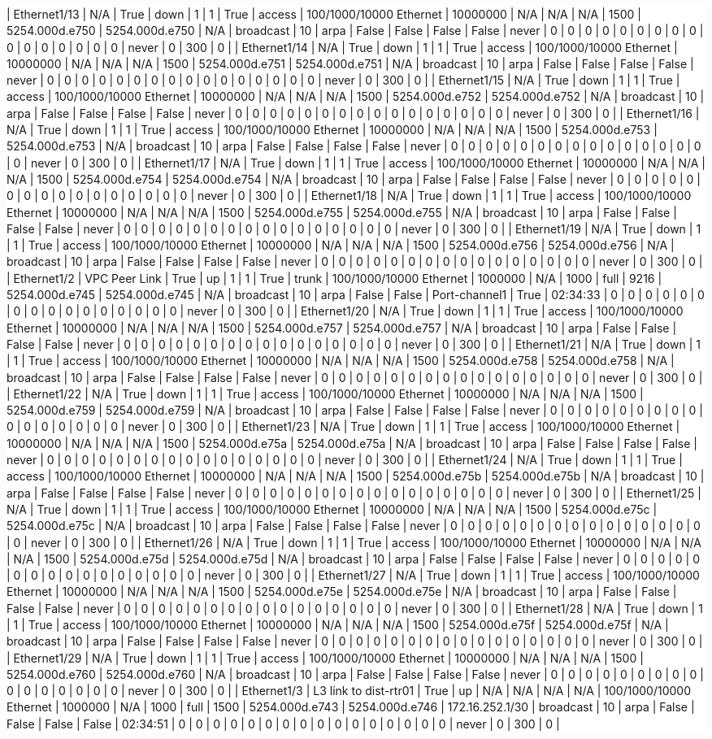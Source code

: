 | Ethernet1/13 | N/A | True | down | 1 | 1 | True | access | 100/1000/10000 Ethernet | 10000000 | N/A | N/A | N/A | 1500 | 5254.000d.e750 | 5254.000d.e750 | N/A | broadcast | 10 | arpa | False | False | False | False | never | 0 | 0 | 0 | 0 | 0 | 0 | 0 | 0 | 0 | 0 | 0 | 0 | 0 | 0 | 0 | 0 | never | 0 | 300 | 0 |
| Ethernet1/14 | N/A | True | down | 1 | 1 | True | access | 100/1000/10000 Ethernet | 10000000 | N/A | N/A | N/A | 1500 | 5254.000d.e751 | 5254.000d.e751 | N/A | broadcast | 10 | arpa | False | False | False | False | never | 0 | 0 | 0 | 0 | 0 | 0 | 0 | 0 | 0 | 0 | 0 | 0 | 0 | 0 | 0 | 0 | never | 0 | 300 | 0 |
| Ethernet1/15 | N/A | True | down | 1 | 1 | True | access | 100/1000/10000 Ethernet | 10000000 | N/A | N/A | N/A | 1500 | 5254.000d.e752 | 5254.000d.e752 | N/A | broadcast | 10 | arpa | False | False | False | False | never | 0 | 0 | 0 | 0 | 0 | 0 | 0 | 0 | 0 | 0 | 0 | 0 | 0 | 0 | 0 | 0 | never | 0 | 300 | 0 |
| Ethernet1/16 | N/A | True | down | 1 | 1 | True | access | 100/1000/10000 Ethernet | 10000000 | N/A | N/A | N/A | 1500 | 5254.000d.e753 | 5254.000d.e753 | N/A | broadcast | 10 | arpa | False | False | False | False | never | 0 | 0 | 0 | 0 | 0 | 0 | 0 | 0 | 0 | 0 | 0 | 0 | 0 | 0 | 0 | 0 | never | 0 | 300 | 0 |
| Ethernet1/17 | N/A | True | down | 1 | 1 | True | access | 100/1000/10000 Ethernet | 10000000 | N/A | N/A | N/A | 1500 | 5254.000d.e754 | 5254.000d.e754 | N/A | broadcast | 10 | arpa | False | False | False | False | never | 0 | 0 | 0 | 0 | 0 | 0 | 0 | 0 | 0 | 0 | 0 | 0 | 0 | 0 | 0 | 0 | never | 0 | 300 | 0 |
| Ethernet1/18 | N/A | True | down | 1 | 1 | True | access | 100/1000/10000 Ethernet | 10000000 | N/A | N/A | N/A | 1500 | 5254.000d.e755 | 5254.000d.e755 | N/A | broadcast | 10 | arpa | False | False | False | False | never | 0 | 0 | 0 | 0 | 0 | 0 | 0 | 0 | 0 | 0 | 0 | 0 | 0 | 0 | 0 | 0 | never | 0 | 300 | 0 |
| Ethernet1/19 | N/A | True | down | 1 | 1 | True | access | 100/1000/10000 Ethernet | 10000000 | N/A | N/A | N/A | 1500 | 5254.000d.e756 | 5254.000d.e756 | N/A | broadcast | 10 | arpa | False | False | False | False | never | 0 | 0 | 0 | 0 | 0 | 0 | 0 | 0 | 0 | 0 | 0 | 0 | 0 | 0 | 0 | 0 | never | 0 | 300 | 0 |
| Ethernet1/2 | VPC Peer Link | True | up | 1 | 1 | True | trunk | 100/1000/10000 Ethernet | 1000000 | N/A | 1000 | full | 9216 | 5254.000d.e745 | 5254.000d.e745 | N/A | broadcast | 10 | arpa | False | False | Port-channel1 | True | 02:34:33 | 0 | 0 | 0 | 0 | 0 | 0 | 0 | 0 | 0 | 0 | 0 | 0 | 0 | 0 | 0 | 0 | never | 0 | 300 | 0 |
| Ethernet1/20 | N/A | True | down | 1 | 1 | True | access | 100/1000/10000 Ethernet | 10000000 | N/A | N/A | N/A | 1500 | 5254.000d.e757 | 5254.000d.e757 | N/A | broadcast | 10 | arpa | False | False | False | False | never | 0 | 0 | 0 | 0 | 0 | 0 | 0 | 0 | 0 | 0 | 0 | 0 | 0 | 0 | 0 | 0 | never | 0 | 300 | 0 |
| Ethernet1/21 | N/A | True | down | 1 | 1 | True | access | 100/1000/10000 Ethernet | 10000000 | N/A | N/A | N/A | 1500 | 5254.000d.e758 | 5254.000d.e758 | N/A | broadcast | 10 | arpa | False | False | False | False | never | 0 | 0 | 0 | 0 | 0 | 0 | 0 | 0 | 0 | 0 | 0 | 0 | 0 | 0 | 0 | 0 | never | 0 | 300 | 0 |
| Ethernet1/22 | N/A | True | down | 1 | 1 | True | access | 100/1000/10000 Ethernet | 10000000 | N/A | N/A | N/A | 1500 | 5254.000d.e759 | 5254.000d.e759 | N/A | broadcast | 10 | arpa | False | False | False | False | never | 0 | 0 | 0 | 0 | 0 | 0 | 0 | 0 | 0 | 0 | 0 | 0 | 0 | 0 | 0 | 0 | never | 0 | 300 | 0 |
| Ethernet1/23 | N/A | True | down | 1 | 1 | True | access | 100/1000/10000 Ethernet | 10000000 | N/A | N/A | N/A | 1500 | 5254.000d.e75a | 5254.000d.e75a | N/A | broadcast | 10 | arpa | False | False | False | False | never | 0 | 0 | 0 | 0 | 0 | 0 | 0 | 0 | 0 | 0 | 0 | 0 | 0 | 0 | 0 | 0 | never | 0 | 300 | 0 |
| Ethernet1/24 | N/A | True | down | 1 | 1 | True | access | 100/1000/10000 Ethernet | 10000000 | N/A | N/A | N/A | 1500 | 5254.000d.e75b | 5254.000d.e75b | N/A | broadcast | 10 | arpa | False | False | False | False | never | 0 | 0 | 0 | 0 | 0 | 0 | 0 | 0 | 0 | 0 | 0 | 0 | 0 | 0 | 0 | 0 | never | 0 | 300 | 0 |
| Ethernet1/25 | N/A | True | down | 1 | 1 | True | access | 100/1000/10000 Ethernet | 10000000 | N/A | N/A | N/A | 1500 | 5254.000d.e75c | 5254.000d.e75c | N/A | broadcast | 10 | arpa | False | False | False | False | never | 0 | 0 | 0 | 0 | 0 | 0 | 0 | 0 | 0 | 0 | 0 | 0 | 0 | 0 | 0 | 0 | never | 0 | 300 | 0 |
| Ethernet1/26 | N/A | True | down | 1 | 1 | True | access | 100/1000/10000 Ethernet | 10000000 | N/A | N/A | N/A | 1500 | 5254.000d.e75d | 5254.000d.e75d | N/A | broadcast | 10 | arpa | False | False | False | False | never | 0 | 0 | 0 | 0 | 0 | 0 | 0 | 0 | 0 | 0 | 0 | 0 | 0 | 0 | 0 | 0 | never | 0 | 300 | 0 |
| Ethernet1/27 | N/A | True | down | 1 | 1 | True | access | 100/1000/10000 Ethernet | 10000000 | N/A | N/A | N/A | 1500 | 5254.000d.e75e | 5254.000d.e75e | N/A | broadcast | 10 | arpa | False | False | False | False | never | 0 | 0 | 0 | 0 | 0 | 0 | 0 | 0 | 0 | 0 | 0 | 0 | 0 | 0 | 0 | 0 | never | 0 | 300 | 0 |
| Ethernet1/28 | N/A | True | down | 1 | 1 | True | access | 100/1000/10000 Ethernet | 10000000 | N/A | N/A | N/A | 1500 | 5254.000d.e75f | 5254.000d.e75f | N/A | broadcast | 10 | arpa | False | False | False | False | never | 0 | 0 | 0 | 0 | 0 | 0 | 0 | 0 | 0 | 0 | 0 | 0 | 0 | 0 | 0 | 0 | never | 0 | 300 | 0 |
| Ethernet1/29 | N/A | True | down | 1 | 1 | True | access | 100/1000/10000 Ethernet | 10000000 | N/A | N/A | N/A | 1500 | 5254.000d.e760 | 5254.000d.e760 | N/A | broadcast | 10 | arpa | False | False | False | False | never | 0 | 0 | 0 | 0 | 0 | 0 | 0 | 0 | 0 | 0 | 0 | 0 | 0 | 0 | 0 | 0 | never | 0 | 300 | 0 |
| Ethernet1/3 | L3 link to dist-rtr01 | True | up | N/A | N/A | N/A | N/A | 100/1000/10000 Ethernet | 1000000 | N/A | 1000 | full | 1500 | 5254.000d.e743 | 5254.000d.e746 | 172.16.252.1/30 | broadcast | 10 | arpa | False | False | False | False | 02:34:51 | 0 | 0 | 0 | 0 | 0 | 0 | 0 | 0 | 0 | 0 | 0 | 0 | 0 | 0 | 0 | 0 | never | 0 | 300 | 0 |